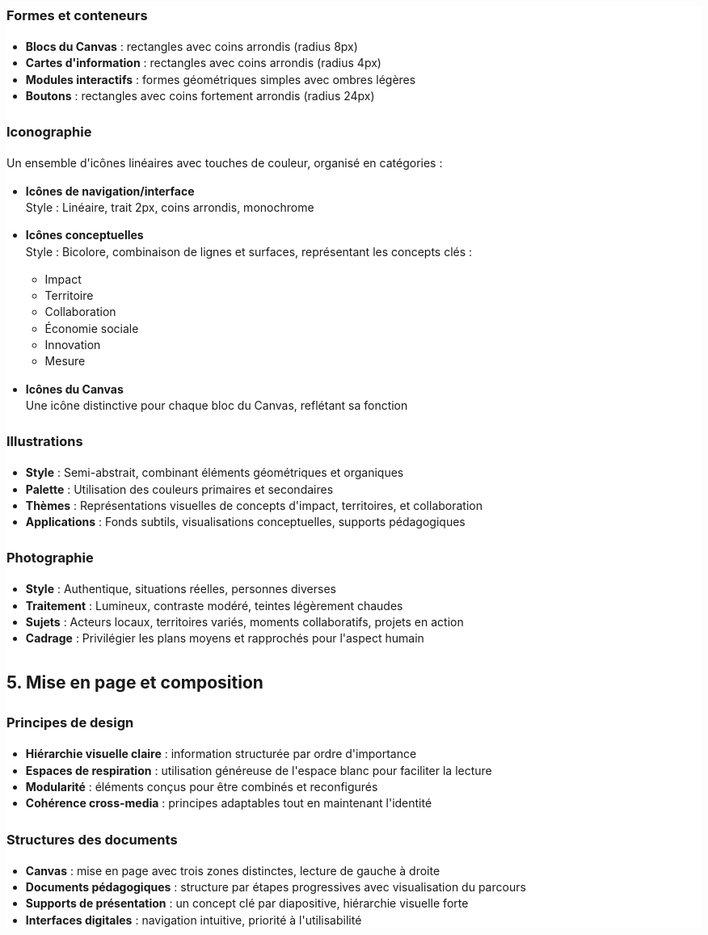 ### Formes et conteneurs
- **Blocs du Canvas** : rectangles avec coins arrondis (radius 8px)
- **Cartes d'information** : rectangles avec coins arrondis (radius 4px)
- **Modules interactifs** : formes géométriques simples avec ombres légères
- **Boutons** : rectangles avec coins fortement arrondis (radius 24px)

### Iconographie
Un ensemble d'icônes linéaires avec touches de couleur, organisé en catégories :

- **Icônes de navigation/interface**  
  Style : Linéaire, trait 2px, coins arrondis, monochrome

- **Icônes conceptuelles**  
  Style : Bicolore, combinaison de lignes et surfaces, représentant les concepts clés :
  - Impact
  - Territoire
  - Collaboration
  - Économie sociale
  - Innovation
  - Mesure

- **Icônes du Canvas**  
  Une icône distinctive pour chaque bloc du Canvas, reflétant sa fonction

### Illustrations
- **Style** : Semi-abstrait, combinant éléments géométriques et organiques
- **Palette** : Utilisation des couleurs primaires et secondaires
- **Thèmes** : Représentations visuelles de concepts d'impact, territoires, et collaboration
- **Applications** : Fonds subtils, visualisations conceptuelles, supports pédagogiques

### Photographie
- **Style** : Authentique, situations réelles, personnes diverses
- **Traitement** : Lumineux, contraste modéré, teintes légèrement chaudes
- **Sujets** : Acteurs locaux, territoires variés, moments collaboratifs, projets en action
- **Cadrage** : Privilégier les plans moyens et rapprochés pour l'aspect humain

## 5. Mise en page et composition

### Principes de design
- **Hiérarchie visuelle claire** : information structurée par ordre d'importance
- **Espaces de respiration** : utilisation généreuse de l'espace blanc pour faciliter la lecture
- **Modularité** : éléments conçus pour être combinés et reconfigurés
- **Cohérence cross-media** : principes adaptables tout en maintenant l'identité

### Structures des documents
- **Canvas** : mise en page avec trois zones distinctes, lecture de gauche à droite
- **Documents pédagogiques** : structure par étapes progressives avec visualisation du parcours
- **Supports de présentation** : un concept clé par diapositive, hiérarchie visuelle forte
- **Interfaces digitales** : navigation intuitive, priorité à l'utilisabilité
